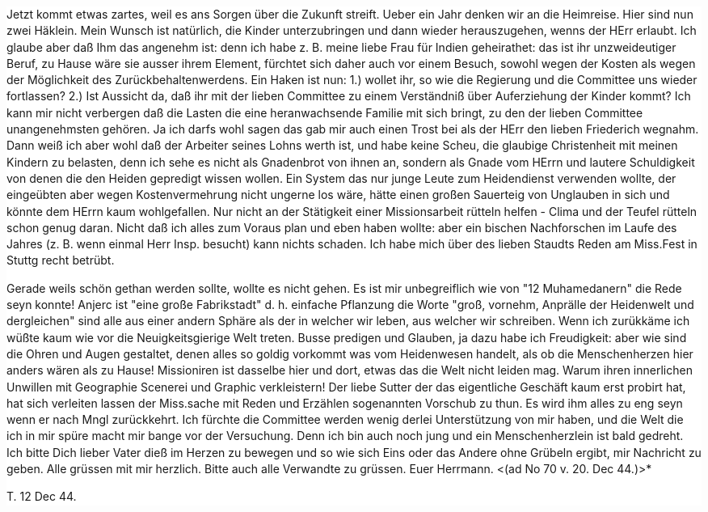 Jetzt kommt etwas zartes, weil es ans Sorgen über die Zukunft streift. Ueber ein Jahr denken wir an die Heimreise. Hier sind nun zwei Häklein. Mein Wunsch ist natürlich, die Kinder unterzubringen und dann wieder herauszugehen, wenns der HErr erlaubt. Ich glaube aber daß Ihm das angenehm ist: denn ich habe z. B. meine liebe Frau für Indien geheirathet: das ist ihr unzweideutiger Beruf, zu Hause wäre sie ausser ihrem Element, fürchtet sich daher auch vor einem Besuch, sowohl wegen der Kosten als wegen der Möglichkeit des Zurückbehaltenwerdens. Ein Haken ist nun: 1.) wollet ihr, so wie die Regierung und die Committee uns wieder fortlassen? 2.) Ist Aussicht da, daß ihr mit der lieben Committee zu einem Verständniß über Auferziehung der Kinder kommt? Ich kann mir nicht verbergen daß die Lasten die eine heranwachsende Familie mit sich bringt, zu den der lieben Committee unangenehmsten gehören. Ja ich darfs wohl sagen das gab mir auch einen Trost bei als der HErr den lieben Friederich wegnahm. Dann weiß ich aber wohl daß der Arbeiter seines Lohns werth ist, und habe keine Scheu, die glaubige Christenheit mit meinen Kindern zu belasten, denn ich sehe es nicht als Gnadenbrot von ihnen an, sondern als Gnade vom HErrn und lautere Schuldigkeit von denen die den Heiden gepredigt wissen wollen. Ein System das nur junge Leute zum Heidendienst verwenden wollte, der eingeübten aber wegen Kostenvermehrung nicht ungerne los wäre, hätte einen großen Sauerteig von Unglauben in sich und könnte dem HErrn kaum wohlgefallen. Nur nicht an der Stätigkeit einer Missionsarbeit rütteln helfen - Clima und der Teufel rütteln schon genug daran. Nicht daß ich alles zum Voraus plan und eben haben wollte: aber ein bischen Nachforschen im Laufe des Jahres (z. B. wenn einmal Herr Insp. besucht) kann nichts schaden. Ich habe mich über des lieben Staudts Reden am Miss.Fest in Stuttg recht betrübt.




Gerade weils schön gethan werden sollte, wollte es nicht gehen. 
Es ist mir unbegreiflich wie von "12 Muhamedanern" die Rede seyn konnte! Anjerc ist "eine große Fabrikstadt" d. h. einfache Pflanzung die Worte "groß, vornehm, Anprälle der Heidenwelt und dergleichen" sind alle aus einer andern Sphäre als der in welcher wir leben, aus welcher wir schreiben. Wenn ich zurükkäme ich wüßte kaum wie vor die Neuigkeitsgierige Welt treten. Busse predigen und Glauben, ja dazu habe ich Freudigkeit: aber wie sind die Ohren und Augen gestaltet, denen alles so goldig vorkommt was vom Heidenwesen handelt, als ob die Menschenherzen hier anders wären als zu Hause! Missioniren ist dasselbe hier und dort, etwas das die Welt nicht leiden mag. Warum ihren innerlichen Unwillen mit Geographie Scenerei und Graphic verkleistern! Der liebe Sutter der das eigentliche Geschäft kaum erst probirt hat, hat sich verleiten lassen der Miss.sache mit Reden und Erzählen sogenannten Vorschub zu thun. Es wird ihm alles zu eng seyn wenn er nach Mngl zurückkehrt. Ich fürchte die Committee werden wenig derlei Unterstützung von mir haben, und die Welt die ich in mir spüre macht mir bange vor der Versuchung. Denn ich bin auch noch jung und ein Menschenherzlein ist bald gedreht. Ich bitte Dich lieber Vater dieß im Herzen zu bewegen und so wie sich Eins oder das Andere ohne Grübeln ergibt, mir Nachricht zu geben. Alle grüssen mit mir herzlich. Bitte auch alle Verwandte zu grüssen.  Euer Herrmann.
<(ad No 70 v. 20. Dec 44.)>*

T. 12 Dec 44.
